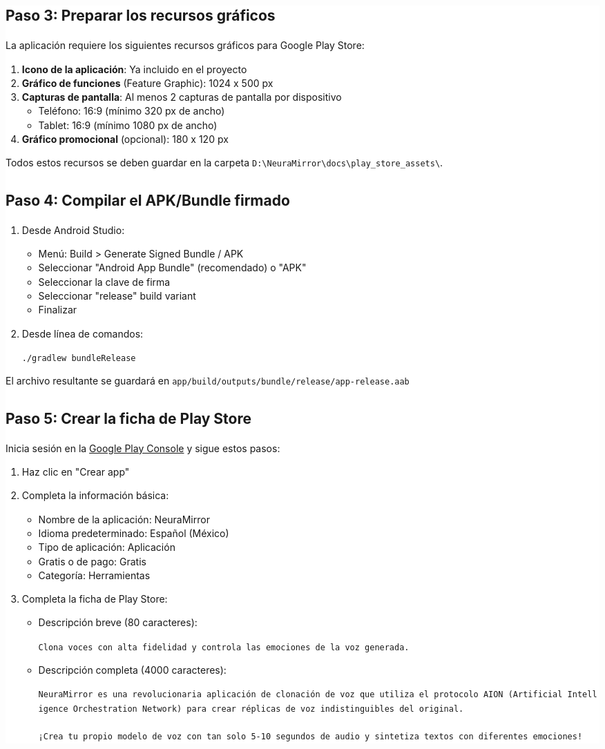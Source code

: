 ## Paso 3: Preparar los recursos gráficos

La aplicación requiere los siguientes recursos gráficos para Google Play Store:

1. **Icono de la aplicación**: Ya incluido en el proyecto
2. **Gráfico de funciones** (Feature Graphic): 1024 x 500 px
3. **Capturas de pantalla**: Al menos 2 capturas de pantalla por dispositivo
   - Teléfono: 16:9 (mínimo 320 px de ancho)
   - Tablet: 16:9 (mínimo 1080 px de ancho)
4. **Gráfico promocional** (opcional): 180 x 120 px

Todos estos recursos se deben guardar en la carpeta `D:\NeuraMirror\docs\play_store_assets\`.

## Paso 4: Compilar el APK/Bundle firmado

1. Desde Android Studio:
   - Menú: Build > Generate Signed Bundle / APK
   - Seleccionar "Android App Bundle" (recomendado) o "APK"
   - Seleccionar la clave de firma
   - Seleccionar "release" build variant
   - Finalizar

2. Desde línea de comandos:
   ```bash
   ./gradlew bundleRelease
   ```

El archivo resultante se guardará en `app/build/outputs/bundle/release/app-release.aab`

## Paso 5: Crear la ficha de Play Store

Inicia sesión en la [Google Play Console](https://play.google.com/console/) y sigue estos pasos:

1. Haz clic en "Crear app"
2. Completa la información básica:
   - Nombre de la aplicación: NeuraMirror
   - Idioma predeterminado: Español (México)
   - Tipo de aplicación: Aplicación
   - Gratis o de pago: Gratis
   - Categoría: Herramientas

3. Completa la ficha de Play Store:
   - Descripción breve (80 caracteres):
     ```
     Clona voces con alta fidelidad y controla las emociones de la voz generada.
     ```
   - Descripción completa (4000 caracteres):
     ```
     NeuraMirror es una revolucionaria aplicación de clonación de voz que utiliza el protocolo AION (Artificial Intelligence Orchestration Network) para crear réplicas de voz indistinguibles del original.

     ¡Crea tu propio modelo de voz con tan solo 5-10 segundos de audio y sintetiza textos con diferentes emociones!
